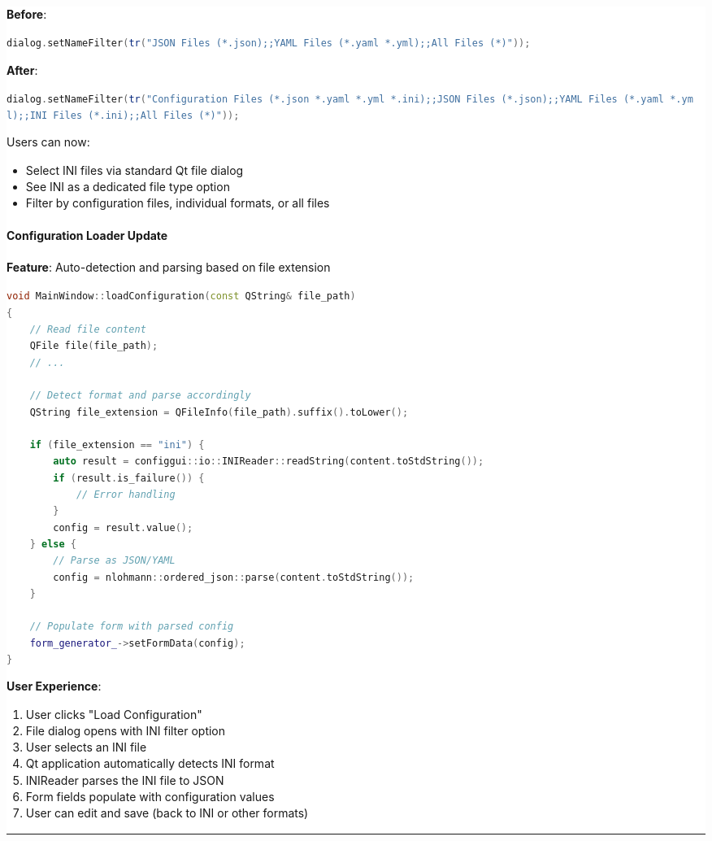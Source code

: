 **Before**:
```cpp
dialog.setNameFilter(tr("JSON Files (*.json);;YAML Files (*.yaml *.yml);;All Files (*)"));
```

**After**:
```cpp
dialog.setNameFilter(tr("Configuration Files (*.json *.yaml *.yml *.ini);;JSON Files (*.json);;YAML Files (*.yaml *.yml);;INI Files (*.ini);;All Files (*)"));
```

Users can now:
- Select INI files via standard Qt file dialog
- See INI as a dedicated file type option
- Filter by configuration files, individual formats, or all files

#### Configuration Loader Update

**Feature**: Auto-detection and parsing based on file extension

```cpp
void MainWindow::loadConfiguration(const QString& file_path)
{
    // Read file content
    QFile file(file_path);
    // ...
    
    // Detect format and parse accordingly
    QString file_extension = QFileInfo(file_path).suffix().toLower();
    
    if (file_extension == "ini") {
        auto result = configgui::io::INIReader::readString(content.toStdString());
        if (result.is_failure()) {
            // Error handling
        }
        config = result.value();
    } else {
        // Parse as JSON/YAML
        config = nlohmann::ordered_json::parse(content.toStdString());
    }
    
    // Populate form with parsed config
    form_generator_->setFormData(config);
}
```

**User Experience**:
1. User clicks "Load Configuration"
2. File dialog opens with INI filter option
3. User selects an INI file
4. Qt application automatically detects INI format
5. INIReader parses the INI file to JSON
6. Form fields populate with configuration values
7. User can edit and save (back to INI or other formats)

---